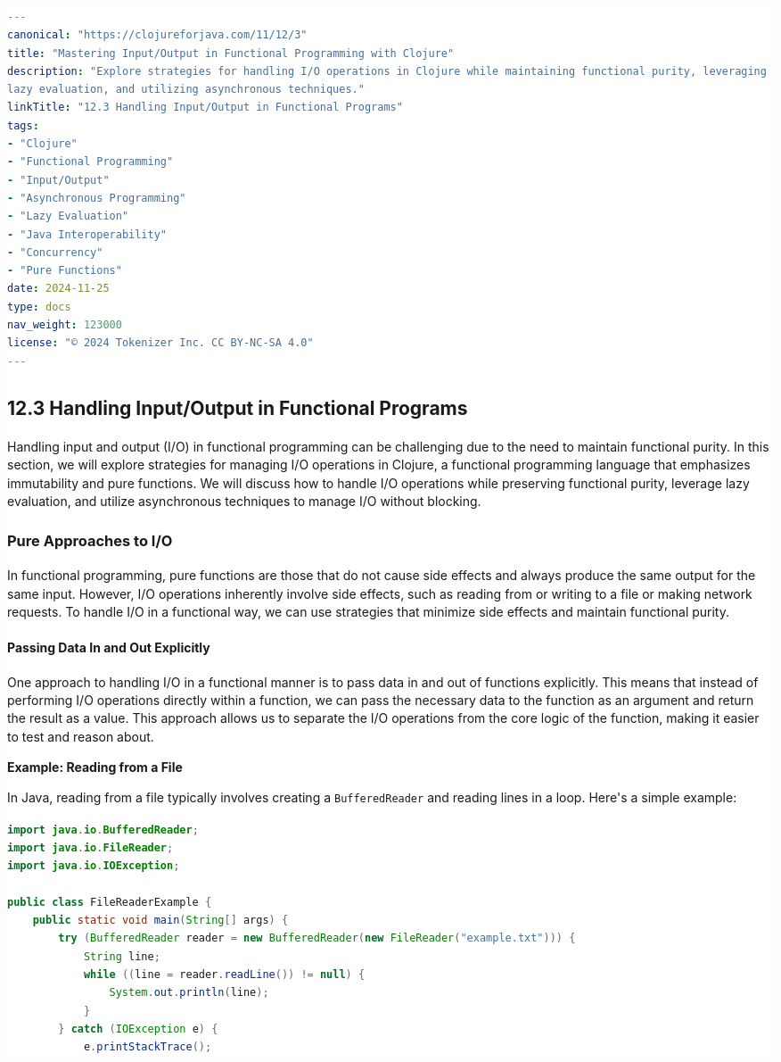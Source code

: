 ```yaml
---
canonical: "https://clojureforjava.com/11/12/3"
title: "Mastering Input/Output in Functional Programming with Clojure"
description: "Explore strategies for handling I/O operations in Clojure while maintaining functional purity, leveraging lazy evaluation, and utilizing asynchronous techniques."
linkTitle: "12.3 Handling Input/Output in Functional Programs"
tags:
- "Clojure"
- "Functional Programming"
- "Input/Output"
- "Asynchronous Programming"
- "Lazy Evaluation"
- "Java Interoperability"
- "Concurrency"
- "Pure Functions"
date: 2024-11-25
type: docs
nav_weight: 123000
license: "© 2024 Tokenizer Inc. CC BY-NC-SA 4.0"
---
```


## 12.3 Handling Input/Output in Functional Programs

Handling input and output (I/O) in functional programming can be challenging due to the need to maintain functional purity. In this section, we will explore strategies for managing I/O operations in Clojure, a functional programming language that emphasizes immutability and pure functions. We will discuss how to handle I/O operations while preserving functional purity, leverage lazy evaluation, and utilize asynchronous techniques to manage I/O without blocking.

### Pure Approaches to I/O

In functional programming, pure functions are those that do not cause side effects and always produce the same output for the same input. However, I/O operations inherently involve side effects, such as reading from or writing to a file or making network requests. To handle I/O in a functional way, we can use strategies that minimize side effects and maintain functional purity.

#### Passing Data In and Out Explicitly

One approach to handling I/O in a functional manner is to pass data in and out of functions explicitly. This means that instead of performing I/O operations directly within a function, we can pass the necessary data to the function as an argument and return the result as a value. This approach allows us to separate the I/O operations from the core logic of the function, making it easier to test and reason about.

**Example: Reading from a File**

In Java, reading from a file typically involves creating a `BufferedReader` and reading lines in a loop. Here's a simple example:

```java
import java.io.BufferedReader;
import java.io.FileReader;
import java.io.IOException;

public class FileReaderExample {
    public static void main(String[] args) {
        try (BufferedReader reader = new BufferedReader(new FileReader("example.txt"))) {
            String line;
            while ((line = reader.readLine()) != null) {
                System.out.println(line);
            }
        } catch (IOException e) {
            e.printStackTrace();
```